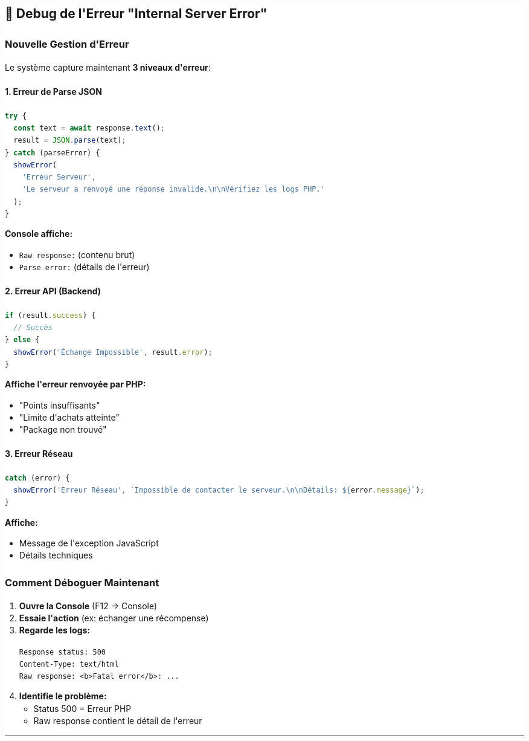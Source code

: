 
## 🐛 Debug de l'Erreur "Internal Server Error"

### Nouvelle Gestion d'Erreur

Le système capture maintenant **3 niveaux d'erreur**:

#### 1. Erreur de Parse JSON
```javascript
try {
  const text = await response.text();
  result = JSON.parse(text);
} catch (parseError) {
  showError(
    'Erreur Serveur',
    'Le serveur a renvoyé une réponse invalide.\n\nVérifiez les logs PHP.'
  );
}
```

**Console affiche:**
- `Raw response:` (contenu brut)
- `Parse error:` (détails de l'erreur)

#### 2. Erreur API (Backend)
```javascript
if (result.success) {
  // Succès
} else {
  showError('Échange Impossible', result.error);
}
```

**Affiche l'erreur renvoyée par PHP:**
- "Points insuffisants"
- "Limite d'achats atteinte"
- "Package non trouvé"

#### 3. Erreur Réseau
```javascript
catch (error) {
  showError('Erreur Réseau', `Impossible de contacter le serveur.\n\nDétails: ${error.message}`);
}
```

**Affiche:**
- Message de l'exception JavaScript
- Détails techniques

### Comment Déboguer Maintenant

1. **Ouvre la Console** (F12 → Console)
2. **Essaie l'action** (ex: échanger une récompense)
3. **Regarde les logs:**
   ```
   Response status: 500
   Content-Type: text/html
   Raw response: <b>Fatal error</b>: ...
   ```
4. **Identifie le problème:**
   - Status 500 = Erreur PHP
   - Raw response contient le détail de l'erreur

---
